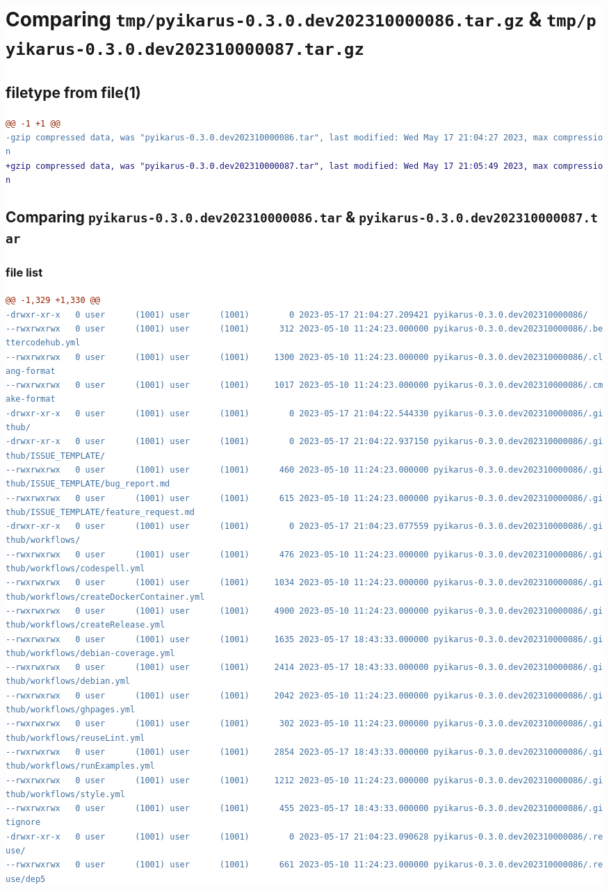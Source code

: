 # Comparing `tmp/pyikarus-0.3.0.dev202310000086.tar.gz` & `tmp/pyikarus-0.3.0.dev202310000087.tar.gz`

## filetype from file(1)

```diff
@@ -1 +1 @@
-gzip compressed data, was "pyikarus-0.3.0.dev202310000086.tar", last modified: Wed May 17 21:04:27 2023, max compression
+gzip compressed data, was "pyikarus-0.3.0.dev202310000087.tar", last modified: Wed May 17 21:05:49 2023, max compression
```

## Comparing `pyikarus-0.3.0.dev202310000086.tar` & `pyikarus-0.3.0.dev202310000087.tar`

### file list

```diff
@@ -1,329 +1,330 @@
-drwxr-xr-x   0 user      (1001) user      (1001)        0 2023-05-17 21:04:27.209421 pyikarus-0.3.0.dev202310000086/
--rwxrwxrwx   0 user      (1001) user      (1001)      312 2023-05-10 11:24:23.000000 pyikarus-0.3.0.dev202310000086/.bettercodehub.yml
--rwxrwxrwx   0 user      (1001) user      (1001)     1300 2023-05-10 11:24:23.000000 pyikarus-0.3.0.dev202310000086/.clang-format
--rwxrwxrwx   0 user      (1001) user      (1001)     1017 2023-05-10 11:24:23.000000 pyikarus-0.3.0.dev202310000086/.cmake-format
-drwxr-xr-x   0 user      (1001) user      (1001)        0 2023-05-17 21:04:22.544330 pyikarus-0.3.0.dev202310000086/.github/
-drwxr-xr-x   0 user      (1001) user      (1001)        0 2023-05-17 21:04:22.937150 pyikarus-0.3.0.dev202310000086/.github/ISSUE_TEMPLATE/
--rwxrwxrwx   0 user      (1001) user      (1001)      460 2023-05-10 11:24:23.000000 pyikarus-0.3.0.dev202310000086/.github/ISSUE_TEMPLATE/bug_report.md
--rwxrwxrwx   0 user      (1001) user      (1001)      615 2023-05-10 11:24:23.000000 pyikarus-0.3.0.dev202310000086/.github/ISSUE_TEMPLATE/feature_request.md
-drwxr-xr-x   0 user      (1001) user      (1001)        0 2023-05-17 21:04:23.077559 pyikarus-0.3.0.dev202310000086/.github/workflows/
--rwxrwxrwx   0 user      (1001) user      (1001)      476 2023-05-10 11:24:23.000000 pyikarus-0.3.0.dev202310000086/.github/workflows/codespell.yml
--rwxrwxrwx   0 user      (1001) user      (1001)     1034 2023-05-10 11:24:23.000000 pyikarus-0.3.0.dev202310000086/.github/workflows/createDockerContainer.yml
--rwxrwxrwx   0 user      (1001) user      (1001)     4900 2023-05-10 11:24:23.000000 pyikarus-0.3.0.dev202310000086/.github/workflows/createRelease.yml
--rwxrwxrwx   0 user      (1001) user      (1001)     1635 2023-05-17 18:43:33.000000 pyikarus-0.3.0.dev202310000086/.github/workflows/debian-coverage.yml
--rwxrwxrwx   0 user      (1001) user      (1001)     2414 2023-05-17 18:43:33.000000 pyikarus-0.3.0.dev202310000086/.github/workflows/debian.yml
--rwxrwxrwx   0 user      (1001) user      (1001)     2042 2023-05-10 11:24:23.000000 pyikarus-0.3.0.dev202310000086/.github/workflows/ghpages.yml
--rwxrwxrwx   0 user      (1001) user      (1001)      302 2023-05-10 11:24:23.000000 pyikarus-0.3.0.dev202310000086/.github/workflows/reuseLint.yml
--rwxrwxrwx   0 user      (1001) user      (1001)     2854 2023-05-17 18:43:33.000000 pyikarus-0.3.0.dev202310000086/.github/workflows/runExamples.yml
--rwxrwxrwx   0 user      (1001) user      (1001)     1212 2023-05-10 11:24:23.000000 pyikarus-0.3.0.dev202310000086/.github/workflows/style.yml
--rwxrwxrwx   0 user      (1001) user      (1001)      455 2023-05-17 18:43:33.000000 pyikarus-0.3.0.dev202310000086/.gitignore
-drwxr-xr-x   0 user      (1001) user      (1001)        0 2023-05-17 21:04:23.090628 pyikarus-0.3.0.dev202310000086/.reuse/
--rwxrwxrwx   0 user      (1001) user      (1001)      661 2023-05-10 11:24:23.000000 pyikarus-0.3.0.dev202310000086/.reuse/dep5
```